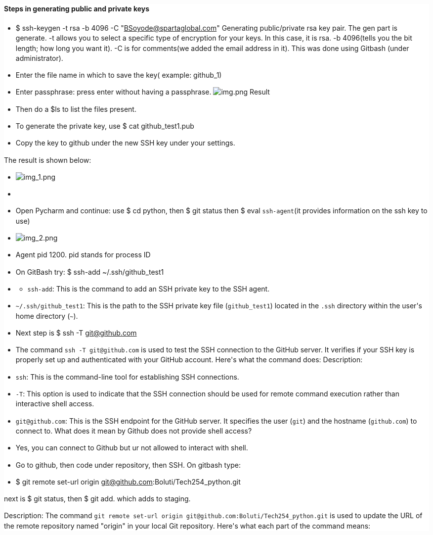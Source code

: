 #### Steps in generating public and private keys
 - $ ssh-keygen -t rsa -b 4096 -C "BSoyode@spartaglobal.com"
Generating public/private rsa key pair. The gen part is generate. -t allows you to select a specific type of encryption for your keys. In this case, it is rsa. 
 -b 4096(tells you the bit length; how long you want it). -C is for comments(we added the email address in it). This was done using Gitbash (under administrator). 

- Enter the file name in which to save the key( example: github_1)

- Enter passphrase: press enter without having a passphrase. 
![img.png](img.png) Result
-  Then do a $ls to list the files present. 

- To generate the private key, use $ cat github_test1.pub

- Copy the key to github under the new SSH key under your settings.

The result is shown below: 
- ![img_1.png](img_1.png)
- 
- Open Pycharm and continue: use $ cd python, 
then $ git status then $ eval `ssh-agent`(it provides information on the ssh key to use)

- ![img_2.png](img_2.png)
- Agent pid 1200. pid stands for process ID

- On GitBash try: $ ssh-add ~/.ssh/github_test1

- - `ssh-add`: This is the command to add an SSH private key to the SSH agent.

- `~/.ssh/github_test1`: This is the path to the SSH private key file (`github_test1`) located in the `.ssh` directory within the user's home directory (`~`).
- Next step is $ ssh -T git@github.com


- The command `ssh -T git@github.com` is used to test the SSH connection to the GitHub server. It verifies if your SSH key is properly set up and authenticated with your GitHub account. Here's what the command does:
Description: 

- `ssh`: This is the command-line tool for establishing SSH connections.
- `-T`: This option is used to indicate that the SSH connection should be used for remote command execution rather than interactive shell access.
- `git@github.com`: This is the SSH endpoint for the GitHub server. It specifies the user (`git`) and the hostname (`github.com`) to connect to.
What does it mean by Github does not provide shell access?
- Yes, you can connect to Github but ur not allowed to interact with shell. 

- Go to github, then code under repository, then SSH. On gitbash type:
- $ git remote set-url origin git@github.com:Boluti/Tech254_python.git

next is $ git status, then $ git add. which adds to staging. 

Description:
The command `git remote set-url origin git@github.com:Boluti/Tech254_python.git` is used to update the URL of the remote repository named "origin" in your local Git repository. Here's what each part of the command means:
